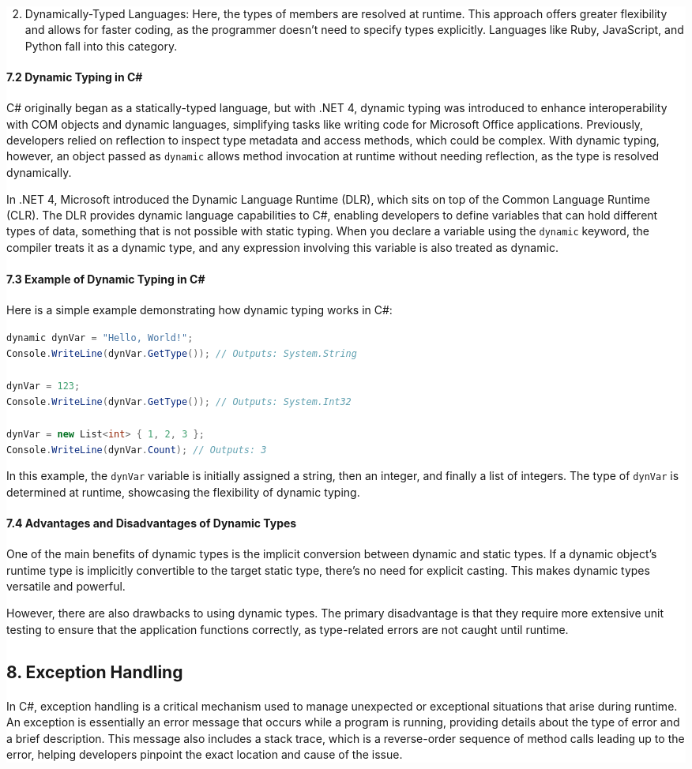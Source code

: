 2. Dynamically-Typed Languages: Here, the types of members are resolved at runtime. This approach offers greater flexibility and allows for faster coding, as the programmer doesn’t need to specify types explicitly. Languages like Ruby, JavaScript, and Python fall into this category.

#### 7.2 Dynamic Typing in C#

C# originally began as a statically-typed language, but with .NET 4, dynamic typing was introduced to enhance interoperability with COM objects and dynamic languages, simplifying tasks like writing code for Microsoft Office applications. Previously, developers relied on reflection to inspect type metadata and access methods, which could be complex. With dynamic typing, however, an object passed as `dynamic` allows method invocation at runtime without needing reflection, as the type is resolved dynamically.

In .NET 4, Microsoft introduced the Dynamic Language Runtime (DLR), which sits on top of the Common Language Runtime (CLR). The DLR provides dynamic language capabilities to C#, enabling developers to define variables that can hold different types of data, something that is not possible with static typing. When you declare a variable using the `dynamic` keyword, the compiler treats it as a dynamic type, and any expression involving this variable is also treated as dynamic.

#### 7.3 Example of Dynamic Typing in C#

Here is a simple example demonstrating how dynamic typing works in C#:

```csharp
dynamic dynVar = "Hello, World!";
Console.WriteLine(dynVar.GetType()); // Outputs: System.String

dynVar = 123;
Console.WriteLine(dynVar.GetType()); // Outputs: System.Int32

dynVar = new List<int> { 1, 2, 3 };
Console.WriteLine(dynVar.Count); // Outputs: 3
```

In this example, the `dynVar` variable is initially assigned a string, then an integer, and finally a list of integers. The type of `dynVar` is determined at runtime, showcasing the flexibility of dynamic typing.

#### 7.4 Advantages and Disadvantages of Dynamic Types

One of the main benefits of dynamic types is the implicit conversion between dynamic and static types. If a dynamic object’s runtime type is implicitly convertible to the target static type, there’s no need for explicit casting. This makes dynamic types versatile and powerful.

However, there are also drawbacks to using dynamic types. The primary disadvantage is that they require more extensive unit testing to ensure that the application functions correctly, as type-related errors are not caught until runtime.

## 8. Exception Handling

In C#, exception handling is a critical mechanism used to manage unexpected or exceptional situations that arise during runtime. An exception is essentially an error message that occurs while a program is running, providing details about the type of error and a brief description. This message also includes a stack trace, which is a reverse-order sequence of method calls leading up to the error, helping developers pinpoint the exact location and cause of the issue.
